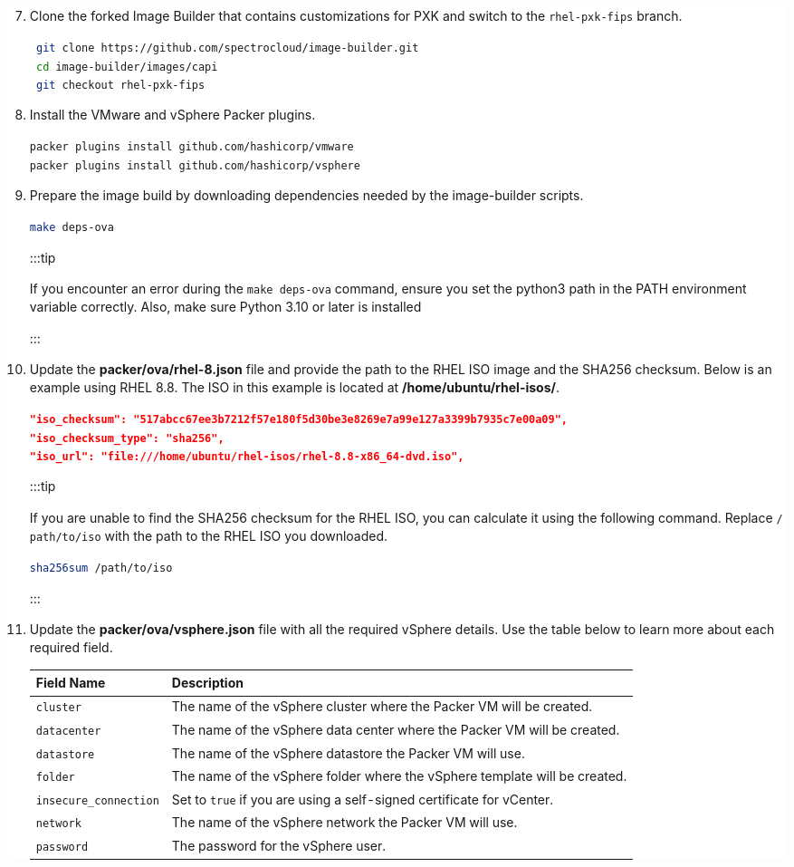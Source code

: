 7.  Clone the forked Image Builder that contains customizations for PXK and switch to the `rhel-pxk-fips` branch.

    ```bash
     git clone https://github.com/spectrocloud/image-builder.git
     cd image-builder/images/capi
     git checkout rhel-pxk-fips
    ```

8.  Install the VMware and vSphere Packer plugins.

    ```bash
    packer plugins install github.com/hashicorp/vmware
    packer plugins install github.com/hashicorp/vsphere
    ```

9.  Prepare the image build by downloading dependencies needed by the image-builder scripts.

    ```bash
    make deps-ova
    ```

    :::tip

    If you encounter an error during the `make deps-ova` command, ensure you set the python3 path in the PATH
    environment variable correctly. Also, make sure Python 3.10 or later is installed

    :::

10. Update the **packer/ova/rhel-8.json** file and provide the path to the RHEL ISO image and the SHA256 checksum. Below
    is an example using RHEL 8.8. The ISO in this example is located at **/home/ubuntu/rhel-isos/**.

    ```json
    "iso_checksum": "517abcc67ee3b7212f57e180f5d30be3e8269e7a99e127a3399b7935c7e00a09",
    "iso_checksum_type": "sha256",
    "iso_url": "file:///home/ubuntu/rhel-isos/rhel-8.8-x86_64-dvd.iso",
    ```

    :::tip

    If you are unable to find the SHA256 checksum for the RHEL ISO, you can calculate it using the following command.
    Replace `/path/to/iso` with the path to the RHEL ISO you downloaded.

    ```bash
    sha256sum /path/to/iso
    ```

    :::

11. Update the **packer/ova/vsphere.json** file with all the required vSphere details. Use the table below to learn more
    about each required field.

    | Field Name            | Description                                                                |
    | --------------------- | -------------------------------------------------------------------------- |
    | `cluster`             | The name of the vSphere cluster where the Packer VM will be created.       |
    | `datacenter`          | The name of the vSphere data center where the Packer VM will be created.   |
    | `datastore`           | The name of the vSphere datastore the Packer VM will use.                  |
    | `folder`              | The name of the vSphere folder where the vSphere template will be created. |
    | `insecure_connection` | Set to `true` if you are using a self-signed certificate for vCenter.      |
    | `network`             | The name of the vSphere network the Packer VM will use.                    |
    | `password`            | The password for the vSphere user.                                         |